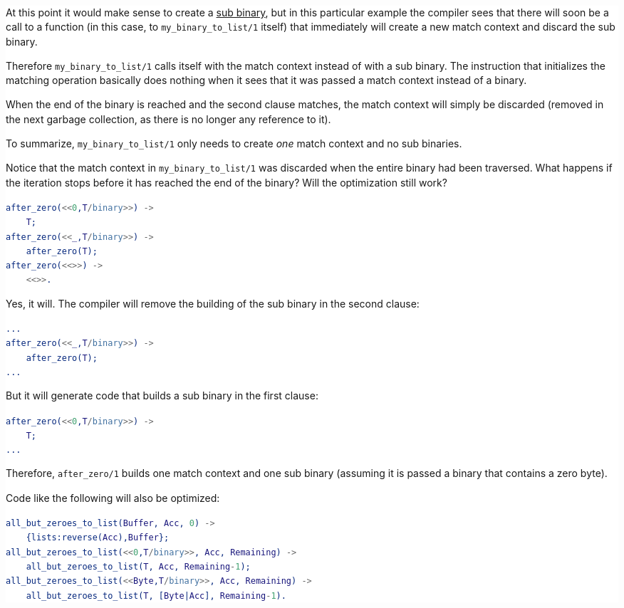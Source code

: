 At this point it would make sense to create a
[sub binary](binaryhandling.md#sub_binary), but in this particular example the
compiler sees that there will soon be a call to a function (in this case, to
`my_binary_to_list/1` itself) that immediately will create a new match context
and discard the sub binary.

Therefore `my_binary_to_list/1` calls itself with the match context instead of
with a sub binary. The instruction that initializes the matching operation
basically does nothing when it sees that it was passed a match context instead
of a binary.

When the end of the binary is reached and the second clause matches, the match
context will simply be discarded (removed in the next garbage collection, as
there is no longer any reference to it).

To summarize, `my_binary_to_list/1` only needs to create _one_ match context and
no sub binaries.

Notice that the match context in `my_binary_to_list/1` was discarded when the
entire binary had been traversed. What happens if the iteration stops before it
has reached the end of the binary? Will the optimization still work?

```erlang
after_zero(<<0,T/binary>>) ->
    T;
after_zero(<<_,T/binary>>) ->
    after_zero(T);
after_zero(<<>>) ->
    <<>>.
```

Yes, it will. The compiler will remove the building of the sub binary in the
second clause:

```erlang
...
after_zero(<<_,T/binary>>) ->
    after_zero(T);
...
```

But it will generate code that builds a sub binary in the first clause:

```erlang
after_zero(<<0,T/binary>>) ->
    T;
...
```

Therefore, `after_zero/1` builds one match context and one sub binary (assuming
it is passed a binary that contains a zero byte).

Code like the following will also be optimized:

```erlang
all_but_zeroes_to_list(Buffer, Acc, 0) ->
    {lists:reverse(Acc),Buffer};
all_but_zeroes_to_list(<<0,T/binary>>, Acc, Remaining) ->
    all_but_zeroes_to_list(T, Acc, Remaining-1);
all_but_zeroes_to_list(<<Byte,T/binary>>, Acc, Remaining) ->
    all_but_zeroes_to_list(T, [Byte|Acc], Remaining-1).
```
